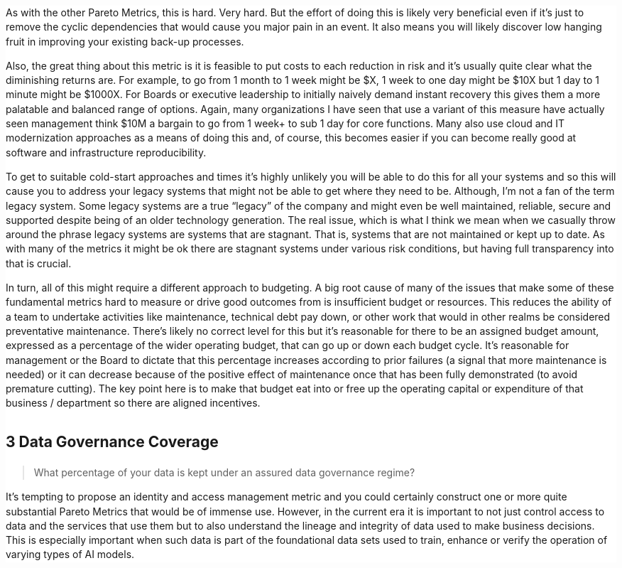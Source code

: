 As with the other Pareto Metrics, this is hard. Very hard. But the effort of
doing this is likely very beneficial even if it’s just to remove the cyclic
dependencies that would cause you major pain in an event. It also means you
will likely discover low hanging fruit in improving your existing back-up
processes.

Also, the great thing about this metric is it is feasible to put costs to each
reduction in risk and it’s usually quite clear what the diminishing returns
are. For example, to go from 1 month to 1 week might be $X, 1 week to one day
might be $10X but 1 day to 1 minute might be $1000X. For Boards or executive
leadership to initially naively demand instant recovery this gives them a more
palatable and balanced range of options. Again, many organizations I have seen
that use a variant of this measure have actually seen management think $10M a
bargain to go from 1 week+ to sub 1 day for core functions. Many also use cloud
and IT modernization approaches as a means of doing this and, of course, this
becomes easier if you can become really good at software and infrastructure
reproducibility.

To get to suitable cold-start approaches and times it’s highly unlikely you
will be able to do this for all your systems and so this will cause you to
address your legacy systems that might not be able to get where they need to
be. Although, I’m not a fan of the term legacy system. Some legacy systems are
a true “legacy” of the company and might even be well maintained, reliable,
secure and supported despite being of an older technology generation. The real
issue, which is what I think we mean when we casually throw around the phrase
legacy systems are systems that are stagnant. That is, systems that are not
maintained or kept up to date. As with many of the metrics it might be ok there
are stagnant systems under various risk conditions, but having full
transparency into that is crucial.

In turn, all of this might require a different approach to budgeting. A big
root cause of many of the issues that make some of these fundamental metrics
hard to measure or drive good outcomes from is insufficient budget or
resources. This reduces the ability of a team to undertake activities like
maintenance, technical debt pay down, or other work that would in other realms
be considered preventative maintenance. There’s likely no correct level for
this but it’s reasonable for there to be an assigned budget amount, expressed
as a percentage of the wider operating budget, that can go up or down each
budget cycle. It’s reasonable for management or the Board to dictate that this
percentage increases according to prior failures (a signal that more
maintenance is needed) or it can decrease because of the positive effect of
maintenance once that has been fully demonstrated (to avoid premature cutting).
The key point here is to make that budget eat into or free up the operating
capital or expenditure of that business / department so there are aligned
incentives.

## 3 Data Governance Coverage

> What percentage of your data is kept under an assured data governance regime?

It’s tempting to propose an identity and access management metric and you could
certainly construct one or more quite substantial Pareto Metrics that would be
of immense use. However, in the current era it is important to not just control
access to data and the services that use them but to also understand the
lineage and integrity of data used to make business decisions. This is
especially important when such data is part of the foundational data sets used
to train, enhance or verify the operation of varying types of AI models.

